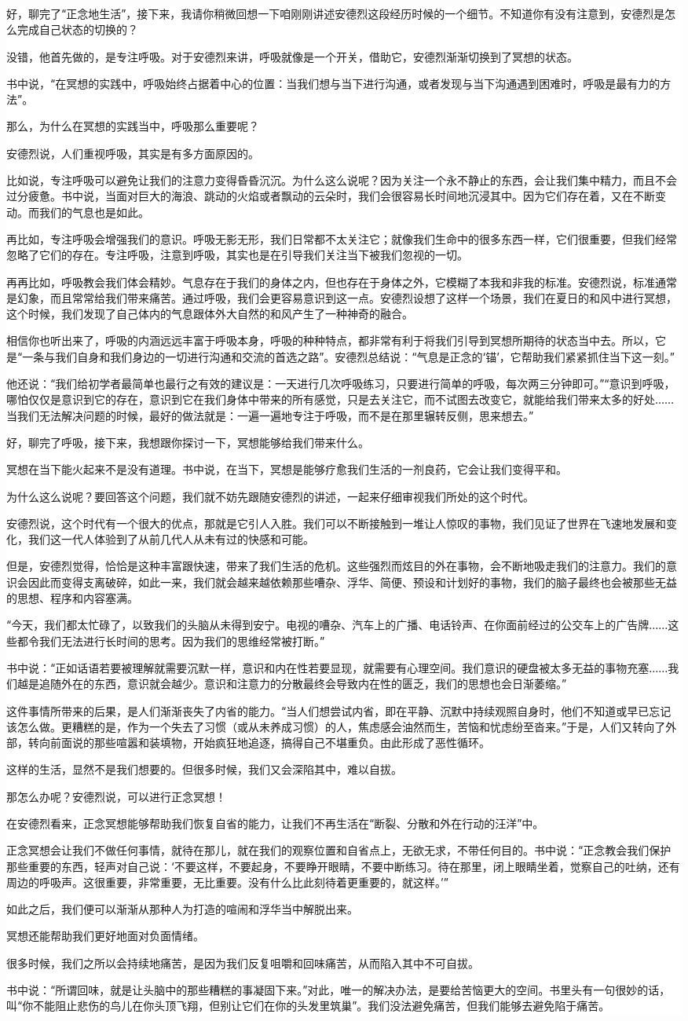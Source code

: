 
好，聊完了“正念地生活”，接下来，我请你稍微回想一下咱刚刚讲述安德烈这段经历时候的一个细节。不知道你有没有注意到，安德烈是怎么完成自己状态的切换的？

没错，他首先做的，是专注呼吸。对于安德烈来讲，呼吸就像是一个开关，借助它，安德烈渐渐切换到了冥想的状态。

书中说，“在冥想的实践中，呼吸始终占据着中心的位置：当我们想与当下进行沟通，或者发现与当下沟通遇到困难时，呼吸是最有力的方法”。

那么，为什么在冥想的实践当中，呼吸那么重要呢？

安德烈说，人们重视呼吸，其实是有多方面原因的。

比如说，专注呼吸可以避免让我们的注意力变得昏昏沉沉。为什么这么说呢？因为关注一个永不静止的东西，会让我们集中精力，而且不会过分疲惫。书中说，当面对巨大的海浪、跳动的火焰或者飘动的云朵时，我们会很容易长时间地沉浸其中。因为它们存在着，又在不断变动。而我们的气息也是如此。

再比如，专注呼吸会增强我们的意识。呼吸无影无形，我们日常都不太关注它；就像我们生命中的很多东西一样，它们很重要，但我们经常忽略了它们的存在。专注呼吸，注意到呼吸，其实也是在引导我们关注当下被我们忽视的一切。

再再比如，呼吸教会我们体会精妙。气息存在于我们的身体之内，但也存在于身体之外，它模糊了本我和非我的标准。安德烈说，标准通常是幻象，而且常常给我们带来痛苦。通过呼吸，我们会更容易意识到这一点。安德烈设想了这样一个场景，我们在夏日的和风中进行冥想，这个时候，我们发现了自己体内的气息跟体外大自然的和风产生了一种神奇的融合。

相信你也听出来了，呼吸的内涵远远丰富于呼吸本身，呼吸的种种特点，都非常有利于将我们引导到冥想所期待的状态当中去。所以，它是“一条与我们自身和我们身边的一切进行沟通和交流的首选之路”。安德烈总结说：“气息是正念的‘锚’，它帮助我们紧紧抓住当下这一刻。”

他还说：“我们给初学者最简单也最行之有效的建议是：一天进行几次呼吸练习，只要进行简单的呼吸，每次两三分钟即可。”“意识到呼吸，哪怕仅仅是意识到它的存在，意识到它在我们身体中带来的所有感觉，只是去关注它，而不试图去改变它，就能给我们带来太多的好处……当我们无法解决问题的时候，最好的做法就是：一遍一遍地专注于呼吸，而不是在那里辗转反侧，思来想去。”



好，聊完了呼吸，接下来，我想跟你探讨一下，冥想能够给我们带来什么。

冥想在当下能火起来不是没有道理。书中说，在当下，冥想是能够疗愈我们生活的一剂良药，它会让我们变得平和。

为什么这么说呢？要回答这个问题，我们就不妨先跟随安德烈的讲述，一起来仔细审视我们所处的这个时代。

安德烈说，这个时代有一个很大的优点，那就是它引人入胜。我们可以不断接触到一堆让人惊叹的事物，我们见证了世界在飞速地发展和变化，我们这一代人体验到了从前几代人从未有过的快感和可能。

但是，安德烈觉得，恰恰是这种丰富跟快速，带来了我们生活的危机。这些强烈而炫目的外在事物，会不断地吸走我们的注意力。我们的意识会因此而变得支离破碎，如此一来，我们就会越来越依赖那些嘈杂、浮华、简便、预设和计划好的事物，我们的脑子最终也会被那些无益的思想、程序和内容塞满。

“今天，我们都太忙碌了，以致我们的头脑从未得到安宁。电视的嘈杂、汽车上的广播、电话铃声、在你面前经过的公交车上的广告牌……这些都令我们无法进行长时间的思考。因为我们的思维经常被打断。”

书中说：“正如话语若要被理解就需要沉默一样，意识和内在性若要显现，就需要有心理空间。我们意识的硬盘被太多无益的事物充塞……我们越是追随外在的东西，意识就会越少。意识和注意力的分散最终会导致内在性的匮乏，我们的思想也会日渐萎缩。”

这件事情所带来的后果，是人们渐渐丧失了内省的能力。“当人们想尝试内省，即在平静、沉默中持续观照自身时，他们不知道或早已忘记该怎么做。更糟糕的是，作为一个失去了习惯（或从未养成习惯）的人，焦虑感会油然而生，苦恼和忧虑纷至沓来。”于是，人们又转向了外部，转向前面说的那些喧嚣和装填物，开始疯狂地追逐，搞得自己不堪重负。由此形成了恶性循环。

这样的生活，显然不是我们想要的。但很多时候，我们又会深陷其中，难以自拔。

那怎么办呢？安德烈说，可以进行正念冥想！

在安德烈看来，正念冥想能够帮助我们恢复自省的能力，让我们不再生活在“断裂、分散和外在行动的汪洋”中。

正念冥想会让我们不做任何事情，就待在那儿，就在我们的观察位置和自省点上，无欲无求，不带任何目的。书中说：“正念教会我们保护那些重要的东西，轻声对自己说：‘不要这样，不要起身，不要睁开眼睛，不要中断练习。待在那里，闭上眼睛坐着，觉察自己的吐纳，还有周边的呼吸声。这很重要，非常重要，无比重要。没有什么比此刻待着更重要的，就这样。’”

如此之后，我们便可以渐渐从那种人为打造的喧闹和浮华当中解脱出来。

冥想还能帮助我们更好地面对负面情绪。

很多时候，我们之所以会持续地痛苦，是因为我们反复咀嚼和回味痛苦，从而陷入其中不可自拔。

书中说：“所谓回味，就是让头脑中的那些糟糕的事凝固下来。”对此，唯一的解决办法，是要给苦恼更大的空间。书里头有一句很妙的话，叫“你不能阻止悲伤的鸟儿在你头顶飞翔，但别让它们在你的头发里筑巢”。我们没法避免痛苦，但我们能够去避免陷于痛苦。
